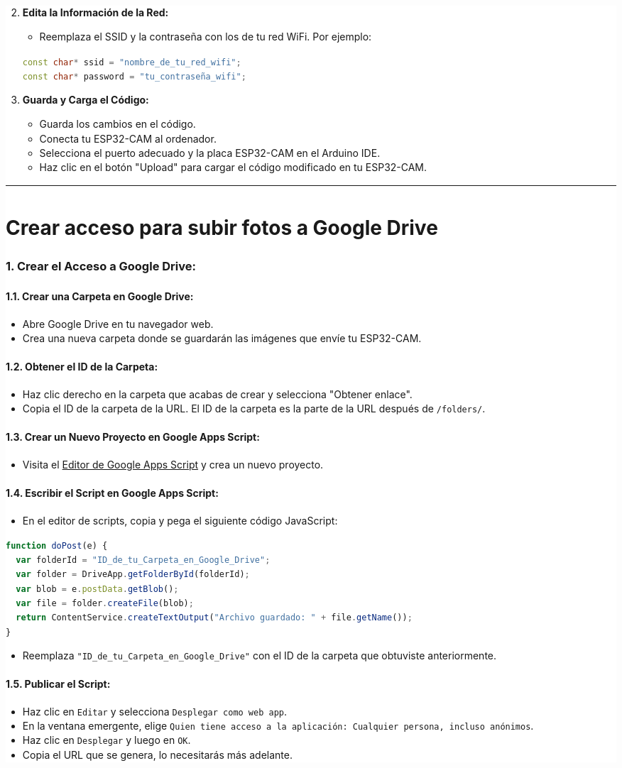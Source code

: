
2. **Edita la Información de la Red:**
   - Reemplaza el SSID y la contraseña con los de tu red WiFi. Por ejemplo:

   ```cpp
   const char* ssid = "nombre_de_tu_red_wifi";
   const char* password = "tu_contraseña_wifi";
   ```

5. **Guarda y Carga el Código:**
   - Guarda los cambios en el código.
   - Conecta tu ESP32-CAM al ordenador.
   - Selecciona el puerto adecuado y la placa ESP32-CAM en el Arduino IDE.
   - Haz clic en el botón "Upload" para cargar el código modificado en tu ESP32-CAM.



---

# Crear acceso para subir fotos a Google Drive

### 1. Crear el Acceso a Google Drive:

#### 1.1. Crear una Carpeta en Google Drive:
   - Abre Google Drive en tu navegador web.
   - Crea una nueva carpeta donde se guardarán las imágenes que envíe tu ESP32-CAM.

#### 1.2. Obtener el ID de la Carpeta:
   - Haz clic derecho en la carpeta que acabas de crear y selecciona "Obtener enlace".
   - Copia el ID de la carpeta de la URL. El ID de la carpeta es la parte de la URL después de `/folders/`.

#### 1.3. Crear un Nuevo Proyecto en Google Apps Script:
   - Visita el [Editor de Google Apps Script](https://script.google.com/) y crea un nuevo proyecto.

#### 1.4. Escribir el Script en Google Apps Script:
   - En el editor de scripts, copia y pega el siguiente código JavaScript:

   ```javascript
   function doPost(e) {
     var folderId = "ID_de_tu_Carpeta_en_Google_Drive";
     var folder = DriveApp.getFolderById(folderId);
     var blob = e.postData.getBlob();
     var file = folder.createFile(blob);
     return ContentService.createTextOutput("Archivo guardado: " + file.getName());
   }
   ```

   - Reemplaza `"ID_de_tu_Carpeta_en_Google_Drive"` con el ID de la carpeta que obtuviste anteriormente.

#### 1.5. Publicar el Script:
   - Haz clic en `Editar` y selecciona `Desplegar como web app`.
   - En la ventana emergente, elige `Quien tiene acceso a la aplicación: Cualquier persona, incluso anónimos`.
   - Haz clic en `Desplegar` y luego en `OK`.
   - Copia el URL que se genera, lo necesitarás más adelante.
